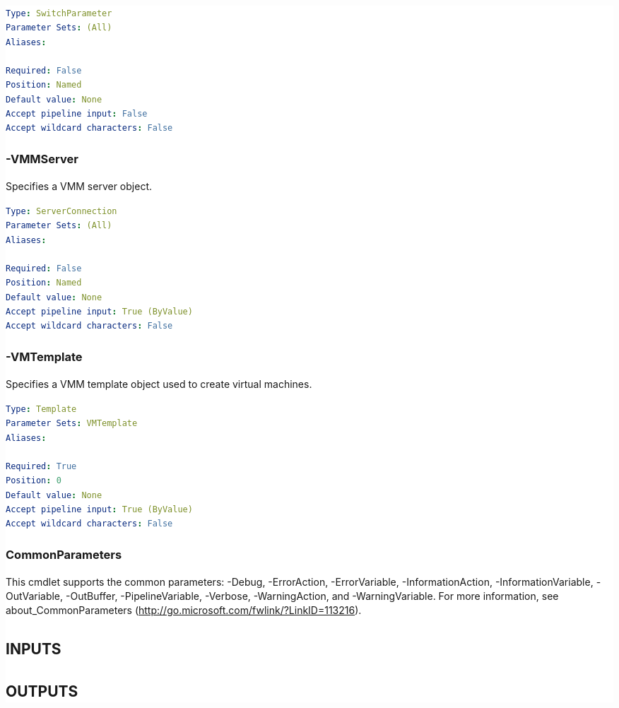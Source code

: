 ```yaml
Type: SwitchParameter
Parameter Sets: (All)
Aliases: 

Required: False
Position: Named
Default value: None
Accept pipeline input: False
Accept wildcard characters: False
```

### -VMMServer
Specifies a VMM server object.

```yaml
Type: ServerConnection
Parameter Sets: (All)
Aliases: 

Required: False
Position: Named
Default value: None
Accept pipeline input: True (ByValue)
Accept wildcard characters: False
```

### -VMTemplate
Specifies a VMM template object used to create virtual machines.

```yaml
Type: Template
Parameter Sets: VMTemplate
Aliases: 

Required: True
Position: 0
Default value: None
Accept pipeline input: True (ByValue)
Accept wildcard characters: False
```

### CommonParameters
This cmdlet supports the common parameters: -Debug, -ErrorAction, -ErrorVariable, -InformationAction, -InformationVariable, -OutVariable, -OutBuffer, -PipelineVariable, -Verbose, -WarningAction, and -WarningVariable. For more information, see about_CommonParameters (http://go.microsoft.com/fwlink/?LinkID=113216).

## INPUTS

## OUTPUTS
